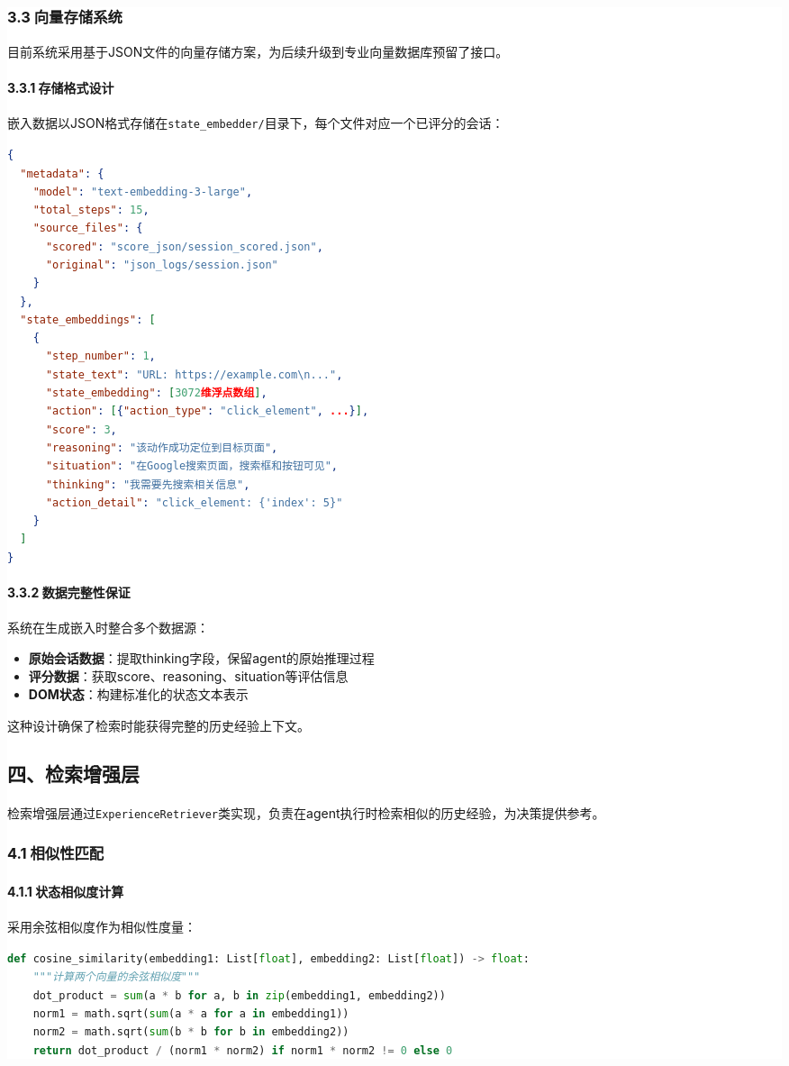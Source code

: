 ### 3.3 向量存储系统

目前系统采用基于JSON文件的向量存储方案，为后续升级到专业向量数据库预留了接口。

#### 3.3.1 存储格式设计
嵌入数据以JSON格式存储在`state_embedder/`目录下，每个文件对应一个已评分的会话：

```json
{
  "metadata": {
    "model": "text-embedding-3-large",
    "total_steps": 15,
    "source_files": {
      "scored": "score_json/session_scored.json",
      "original": "json_logs/session.json"
    }
  },
  "state_embeddings": [
    {
      "step_number": 1,
      "state_text": "URL: https://example.com\n...",
      "state_embedding": [3072维浮点数组],
      "action": [{"action_type": "click_element", ...}],
      "score": 3,
      "reasoning": "该动作成功定位到目标页面",
      "situation": "在Google搜索页面，搜索框和按钮可见",
      "thinking": "我需要先搜索相关信息",
      "action_detail": "click_element: {'index': 5}"
    }
  ]
}
```

#### 3.3.2 数据完整性保证
系统在生成嵌入时整合多个数据源：
- **原始会话数据**：提取thinking字段，保留agent的原始推理过程
- **评分数据**：获取score、reasoning、situation等评估信息
- **DOM状态**：构建标准化的状态文本表示

这种设计确保了检索时能获得完整的历史经验上下文。

## 四、检索增强层

检索增强层通过`ExperienceRetriever`类实现，负责在agent执行时检索相似的历史经验，为决策提供参考。

### 4.1 相似性匹配

#### 4.1.1 状态相似度计算
采用余弦相似度作为相似性度量：
```python
def cosine_similarity(embedding1: List[float], embedding2: List[float]) -> float:
    """计算两个向量的余弦相似度"""
    dot_product = sum(a * b for a, b in zip(embedding1, embedding2))
    norm1 = math.sqrt(sum(a * a for a in embedding1))
    norm2 = math.sqrt(sum(b * b for b in embedding2))
    return dot_product / (norm1 * norm2) if norm1 * norm2 != 0 else 0
```
